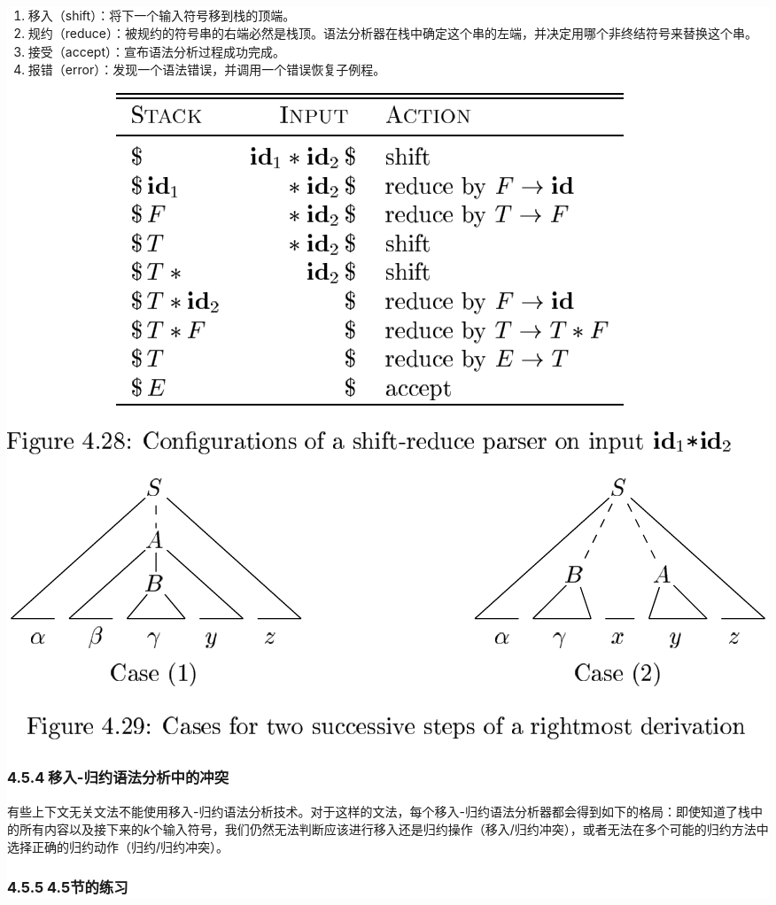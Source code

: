 1. 移入（shift）：将下一个输入符号移到栈的顶端。
2. 规约（reduce）：被规约的符号串的右端必然是栈顶。语法分析器在栈中确定这个串的左端，并决定用哪个非终结符号来替换这个串。
3. 接受（accept）：宣布语法分析过程成功完成。
4. 报错（error）：发现一个语法错误，并调用一个错误恢复子例程。

![4_28](res/4_28.png)

![4_29](res/4_29.png)

### 4.5.4 移入-归约语法分析中的冲突

有些上下文无关文法不能使用移入-归约语法分析技术。对于这样的文法，每个移入-归约语法分析器都会得到如下的格局：即使知道了栈中的所有内容以及接下来的$k$个输入符号，我们仍然无法判断应该进行移入还是归约操作（移入/归约冲突），或者无法在多个可能的归约方法中选择正确的归约动作（归约/归约冲突）。

### 4.5.5 4.5节的练习
